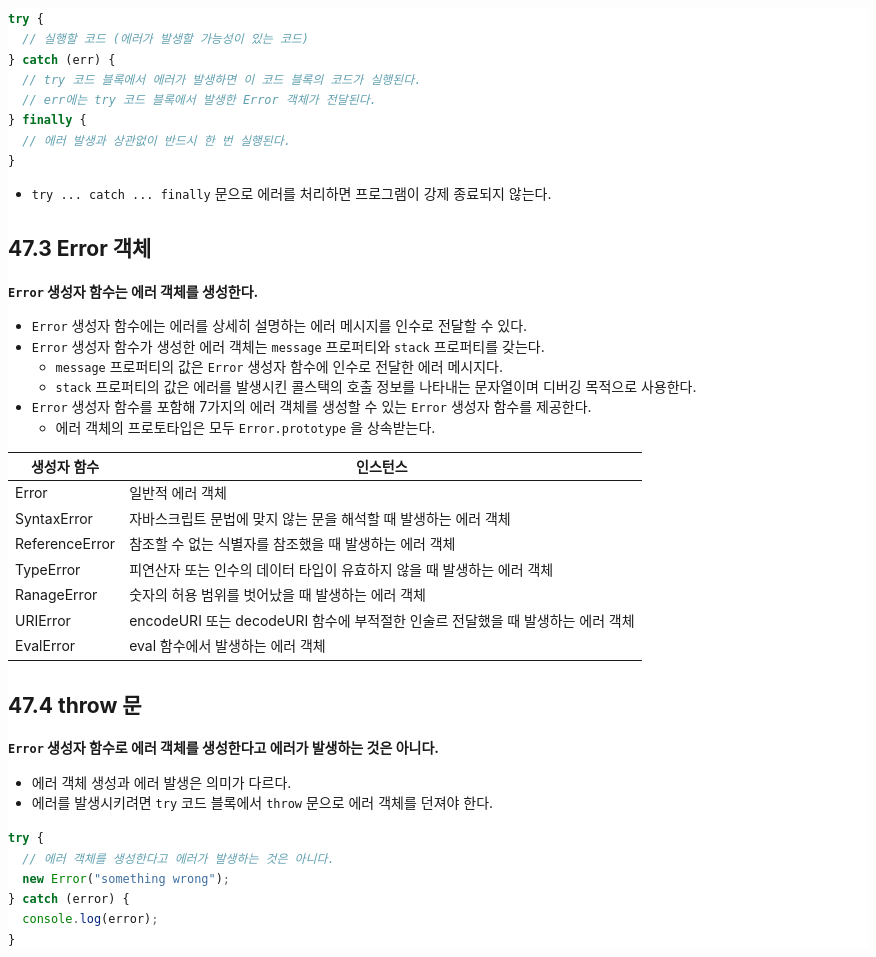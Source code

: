 ```jsx
try {
  // 실행할 코드 (에러가 발생할 가능성이 있는 코드)
} catch (err) {
  // try 코드 블록에서 에러가 발생하면 이 코드 블록의 코드가 실행된다.
  // err에는 try 코드 블록에서 발생한 Error 객체가 전달된다.
} finally {
  // 에러 발생과 상관없이 반드시 한 번 실행된다.
}
```

- `try ... catch ... finally` 문으로 에러를 처리하면 프로그램이 강제 종료되지 않는다.

## 47.3 Error 객체

**`Error` 생성자 함수는 에러 객체를 생성한다.**

- `Error` 생성자 함수에는 에러를 상세히 설명하는 에러 메시지를 인수로 전달할 수 있다.
- `Error` 생성자 함수가 생성한 에러 객체는 `message` 프로퍼티와 `stack` 프로퍼티를 갖는다.
  - `message` 프로퍼티의 값은 `Error` 생성자 함수에 인수로 전달한 에러 메시지다.
  - `stack` 프로퍼티의 값은 에러를 발생시킨 콜스택의 호출 정보를 나타내는 문자열이며 디버깅 목적으로 사용한다.
- `Error` 생성자 함수를 포함해 7가지의 에러 객체를 생성할 수 있는 `Error` 생성자 함수를 제공한다.
  - 에러 객체의 프로토타입은 모두 `Error.prototype` 을 상속받는다.

| 생성자 함수    | 인스턴스                                                                       |
| -------------- | ------------------------------------------------------------------------------ |
| Error          | 일반적 에러 객체                                                               |
| SyntaxError    | 자바스크립트 문법에 맞지 않는 문을 해석할 때 발생하는 에러 객체                |
| ReferenceError | 참조할 수 없는 식별자를 참조했을 때 발생하는 에러 객체                         |
| TypeError      | 피연산자 또는 인수의 데이터 타입이 유효하지 않을 때 발생하는 에러 객체         |
| RanageError    | 숫자의 허용 범위를 벗어났을 때 발생하는 에러 객체                              |
| URIError       | encodeURI 또는 decodeURI 함수에 부적절한 인술르 전달했을 때 발생하는 에러 객체 |
| EvalError      | eval 함수에서 발생하는 에러 객체                                               |

## 47.4 throw 문

**`Error` 생성자 함수로 에러 객체를 생성한다고 에러가 발생하는 것은 아니다.**

- 에러 객체 생성과 에러 발생은 의미가 다르다.
- 에러를 발생시키려면 `try` 코드 블록에서 `throw` 문으로 에러 객체를 던져야 한다.

```jsx
try {
  // 에러 객체를 생성한다고 에러가 발생하는 것은 아니다.
  new Error("something wrong");
} catch (error) {
  console.log(error);
}
```
